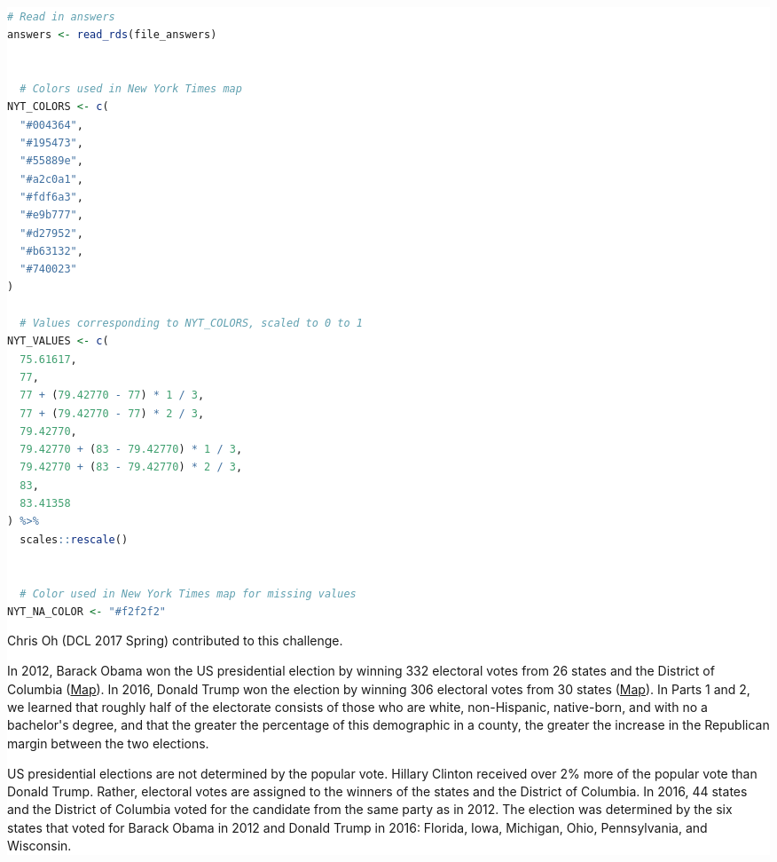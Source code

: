 ``` r
# Read in answers
answers <- read_rds(file_answers)


  # Colors used in New York Times map
NYT_COLORS <- c(
  "#004364",
  "#195473",
  "#55889e",
  "#a2c0a1",
  "#fdf6a3",
  "#e9b777",
  "#d27952",
  "#b63132",
  "#740023"
)

  # Values corresponding to NYT_COLORS, scaled to 0 to 1
NYT_VALUES <- c(
  75.61617,
  77,
  77 + (79.42770 - 77) * 1 / 3,
  77 + (79.42770 - 77) * 2 / 3,
  79.42770,
  79.42770 + (83 - 79.42770) * 1 / 3,
  79.42770 + (83 - 79.42770) * 2 / 3,
  83,
  83.41358
) %>% 
  scales::rescale()


  # Color used in New York Times map for missing values
NYT_NA_COLOR <- "#f2f2f2"
```

Chris Oh (DCL 2017 Spring) contributed to this challenge.

In 2012, Barack Obama won the US presidential election by winning 332 electoral votes from 26 states and the District of Columbia ([Map](https://www.nytimes.com/elections/2012/results/president.html)). In 2016, Donald Trump won the election by winning 306 electoral votes from 30 states ([Map](https://www.nytimes.com/elections/results/president)). In Parts 1 and 2, we learned that roughly half of the electorate consists of those who are white, non-Hispanic, native-born, and with no a bachelor's degree, and that the greater the percentage of this demographic in a county, the greater the increase in the Republican margin between the two elections.

US presidential elections are not determined by the popular vote. Hillary Clinton received over 2% more of the popular vote than Donald Trump. Rather, electoral votes are assigned to the winners of the states and the District of Columbia. In 2016, 44 states and the District of Columbia voted for the candidate from the same party as in 2012. The election was determined by the six states that voted for Barack Obama in 2012 and Donald Trump in 2016: Florida, Iowa, Michigan, Ohio, Pennsylvania, and Wisconsin.
